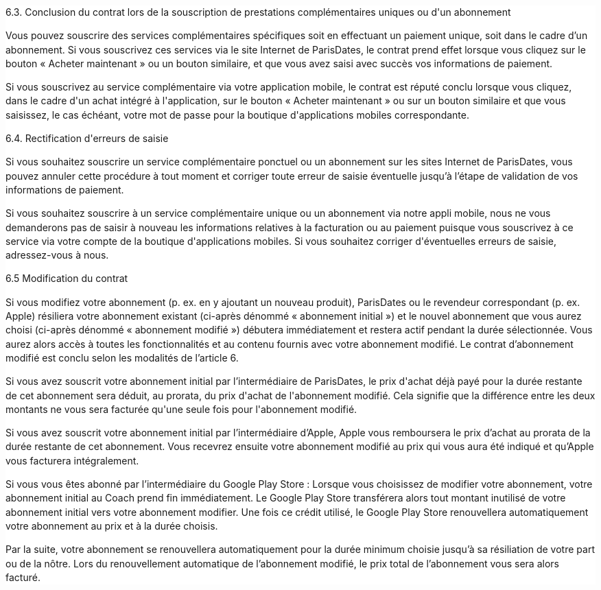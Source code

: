 

6.3. Conclusion du contrat lors de la souscription de prestations complémentaires uniques ou d'un abonnement

Vous pouvez souscrire des services complémentaires spécifiques soit en effectuant un paiement unique, soit dans le cadre d’un abonnement. Si vous souscrivez ces services via le site Internet de ParisDates, le contrat prend effet lorsque vous cliquez sur le bouton « Acheter maintenant » ou un bouton similaire, et que vous avez saisi avec succès vos informations de paiement.

Si vous souscrivez au service complémentaire via votre application mobile, le contrat est réputé conclu lorsque vous cliquez, dans le cadre d'un achat intégré à l'application, sur le bouton « Acheter maintenant » ou sur un bouton similaire et que vous saisissez, le cas échéant, votre mot de passe pour la boutique d'applications mobiles correspondante.





6.4. Rectification d'erreurs de saisie


Si vous souhaitez souscrire un service complémentaire ponctuel ou un abonnement sur les sites Internet de ParisDates, vous pouvez annuler cette procédure à tout moment et corriger toute erreur de saisie éventuelle jusqu’à l’étape de validation de vos informations de paiement.

Si vous souhaitez souscrire à un service complémentaire unique ou un abonnement via notre appli mobile, nous ne vous demanderons pas de saisir à nouveau les informations relatives à la facturation ou au paiement puisque vous souscrivez à ce service via votre compte de la boutique d'applications mobiles. Si vous souhaitez corriger d'éventuelles erreurs de saisie, adressez-vous à nous.



6.5 Modification du contrat


Si vous modifiez votre abonnement (p. ex. en y ajoutant un nouveau produit), ParisDates ou le revendeur correspondant (p. ex. Apple) résiliera votre abonnement existant (ci-après dénommé « abonnement initial ») et le nouvel abonnement que vous aurez choisi (ci-après dénommé « abonnement modifié ») débutera immédiatement et restera actif pendant la durée sélectionnée. Vous aurez alors accès à toutes les fonctionnalités et au contenu fournis avec votre abonnement modifié. Le contrat d’abonnement modifié est conclu selon les modalités de l’article 6.

Si vous avez souscrit votre abonnement initial par l’intermédiaire de ParisDates, le prix d'achat déjà payé pour la durée restante de cet abonnement sera déduit, au prorata, du prix d'achat de l'abonnement modifié. Cela signifie que la différence entre les deux montants ne vous sera facturée qu'une seule fois pour l'abonnement modifié.

Si vous avez souscrit votre abonnement initial par l’intermédiaire d’Apple, Apple vous remboursera le prix d’achat au prorata de la durée restante de cet abonnement. Vous recevrez ensuite votre abonnement modifié au prix qui vous aura été indiqué et qu’Apple vous facturera intégralement.

Si vous vous êtes abonné par l’intermédiaire du Google Play Store : Lorsque vous choisissez de modifier votre abonnement, votre abonnement initial au Coach prend fin immédiatement. Le Google Play Store transférera alors tout montant inutilisé de votre abonnement initial vers votre abonnement modifier. Une fois ce crédit utilisé, le Google Play Store renouvellera automatiquement votre abonnement au prix et à la durée choisis.

Par la suite, votre abonnement se renouvellera automatiquement pour la durée minimum choisie jusqu’à sa résiliation de votre part ou de la nôtre. Lors du renouvellement automatique de l’abonnement modifié, le prix total de l’abonnement vous sera alors facturé.
